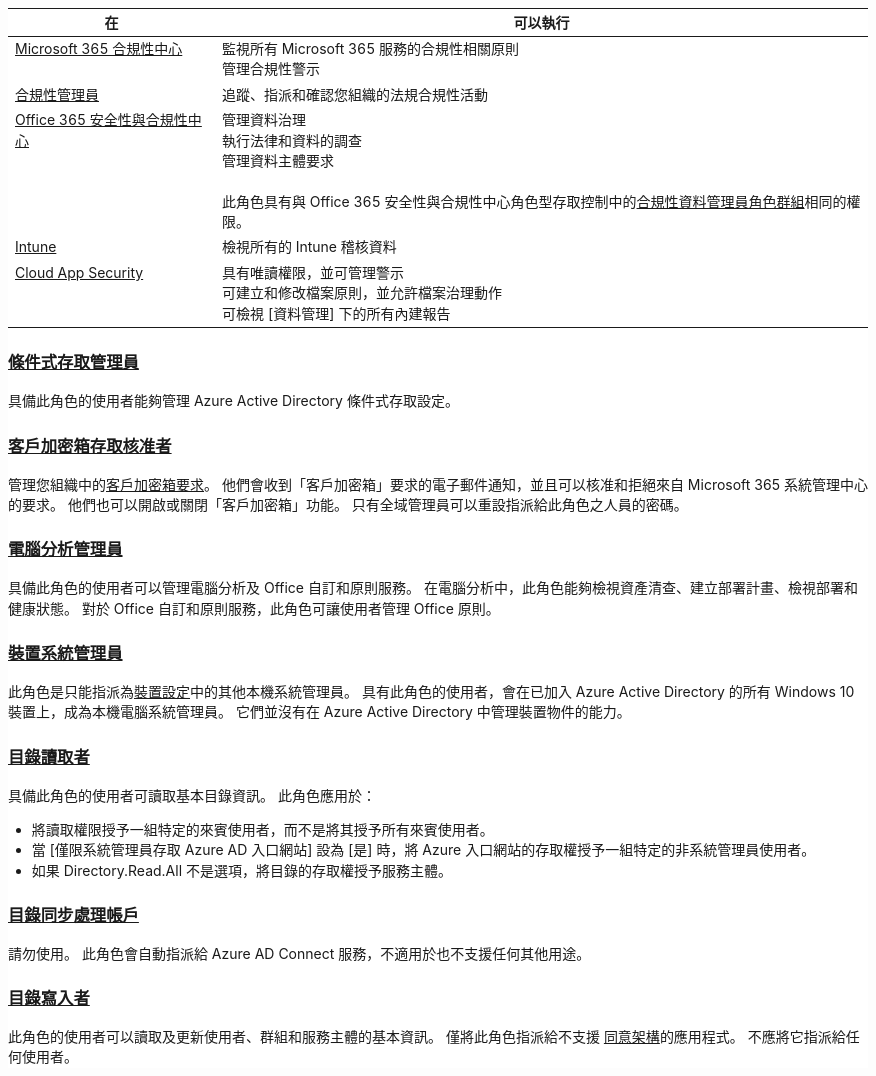 在 | 可以執行
----- | ----------
[Microsoft 365 合規性中心](https://protection.office.com) | 監視所有 Microsoft 365 服務的合規性相關原則<br>管理合規性警示
[合規性管理員](/office365/securitycompliance/meet-data-protection-and-regulatory-reqs-using-microsoft-cloud) | 追蹤、指派和確認您組織的法規合規性活動
[Office 365 安全性與合規性中心](https://support.office.com/article/About-Office-365-admin-roles-da585eea-f576-4f55-a1e0-87090b6aaa9d) | 管理資料治理<br>執行法律和資料的調查<br>管理資料主體要求<br><br>此角色具有與 Office 365 安全性與合規性中心角色型存取控制中的[合規性資料管理員角色群組](/microsoft-365/security/office-365-security/permissions-in-the-security-and-compliance-center#permissions-needed-to-use-features-in-the-security--compliance-center)相同的權限。
[Intune](/intune/role-based-access-control) | 檢視所有的 Intune 稽核資料
[Cloud App Security](/cloud-app-security/manage-admins) | 具有唯讀權限，並可管理警示<br>可建立和修改檔案原則，並允許檔案治理動作<br>可檢視 [資料管理] 下的所有內建報告

### <a name="conditional-access-administrator"></a>[條件式存取管理員](#conditional-access-administrator-permissions)

具備此角色的使用者能夠管理 Azure Active Directory 條件式存取設定。

### <a name="customer-lockbox-access-approver"></a>[客戶加密箱存取核准者](#customer-lockbox-access-approver-permissions)

管理您組織中的[客戶加密箱要求](/office365/admin/manage/customer-lockbox-requests)。 他們會收到「客戶加密箱」要求的電子郵件通知，並且可以核准和拒絕來自 Microsoft 365 系統管理中心的要求。 他們也可以開啟或關閉「客戶加密箱」功能。 只有全域管理員可以重設指派給此角色之人員的密碼。

### <a name="desktop-analytics-administrator"></a>[電腦分析管理員](#desktop-analytics-administrator-permissions)


具備此角色的使用者可以管理電腦分析及 Office 自訂和原則服務。 在電腦分析中，此角色能夠檢視資產清查、建立部署計畫、檢視部署和健康狀態。 對於 Office 自訂和原則服務，此角色可讓使用者管理 Office 原則。

### <a name="device-administrators"></a>[裝置系統管理員](#device-administrators-permissions)

此角色是只能指派為[裝置設定](https://aad.portal.azure.com/#blade/Microsoft_AAD_IAM/DevicesMenuBlade/DeviceSettings/menuId/)中的其他本機系統管理員。 具有此角色的使用者，會在已加入 Azure Active Directory 的所有 Windows 10 裝置上，成為本機電腦系統管理員。 它們並沒有在 Azure Active Directory 中管理裝置物件的能力。

### <a name="directory-readers"></a>[目錄讀取者](#directory-readers-permissions)

具備此角色的使用者可讀取基本目錄資訊。 此角色應用於：

* 將讀取權限授予一組特定的來賓使用者，而不是將其授予所有來賓使用者。
* 當 [僅限系統管理員存取 Azure AD 入口網站] 設為 [是] 時，將 Azure 入口網站的存取權授予一組特定的非系統管理員使用者。
* 如果 Directory.Read.All 不是選項，將目錄的存取權授予服務主體。

### <a name="directory-synchronization-accounts"></a>[目錄同步處理帳戶](#directory-synchronization-accounts-permissions)

請勿使用。 此角色會自動指派給 Azure AD Connect 服務，不適用於也不支援任何其他用途。

### <a name="directory-writers"></a>[目錄寫入者](#directory-writers-permissions)
此角色的使用者可以讀取及更新使用者、群組和服務主體的基本資訊。 僅將此角色指派給不支援 [同意架構](../develop/quickstart-register-app.md)的應用程式。 不應將它指派給任何使用者。
